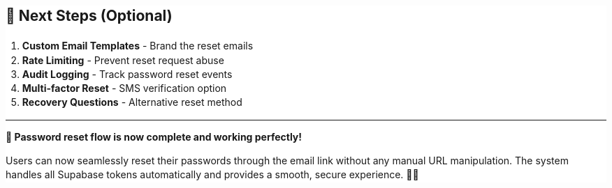 
## 🚀 **Next Steps (Optional)**

1. **Custom Email Templates** - Brand the reset emails
2. **Rate Limiting** - Prevent reset request abuse  
3. **Audit Logging** - Track password reset events
4. **Multi-factor Reset** - SMS verification option
5. **Recovery Questions** - Alternative reset method

---

**🎉 Password reset flow is now complete and working perfectly!**

Users can now seamlessly reset their passwords through the email link without any manual URL manipulation. The system handles all Supabase tokens automatically and provides a smooth, secure experience. 🔐✨